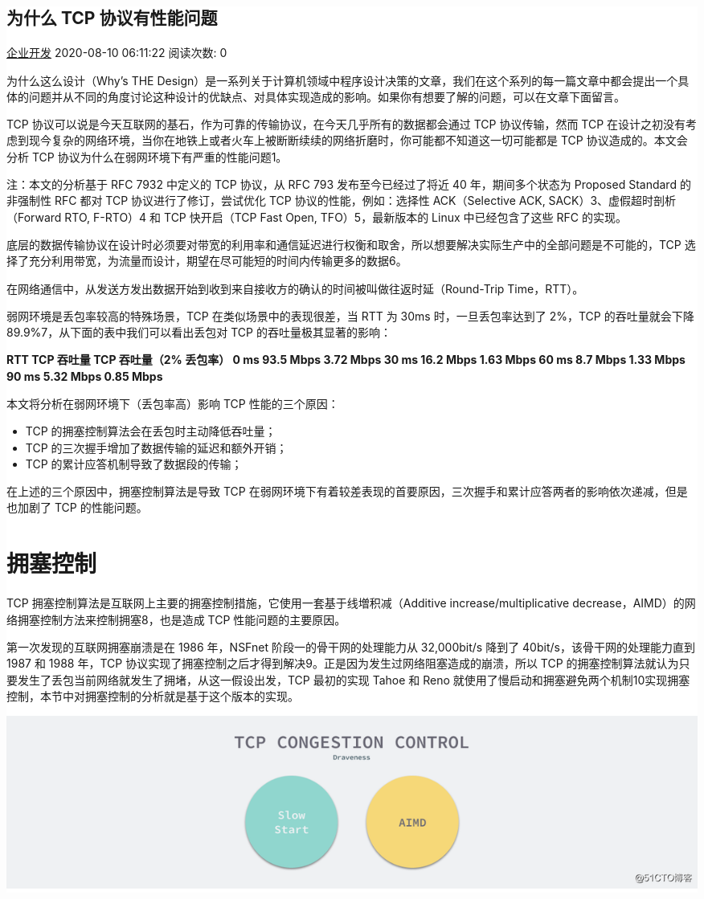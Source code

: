 ## 为什么 TCP 协议有性能问题

[企业开发](https://www.codetd.com/cat/17706/1) 2020-08-10 06:11:22 阅读次数: 0



为什么这么设计（Why’s THE Design）是一系列关于计算机领域中程序设计决策的文章，我们在这个系列的每一篇文章中都会提出一个具体的问题并从不同的角度讨论这种设计的优缺点、对具体实现造成的影响。如果你有想要了解的问题，可以在文章下面留言。

TCP 协议可以说是今天互联网的基石，作为可靠的传输协议，在今天几乎所有的数据都会通过 TCP 协议传输，然而 TCP 在设计之初没有考虑到现今复杂的网络环境，当你在地铁上或者火车上被断断续续的网络折磨时，你可能都不知道这一切可能都是 TCP 协议造成的。本文会分析 TCP 协议为什么在弱网环境下有严重的性能问题1。

注：本文的分析基于 RFC 7932 中定义的 TCP 协议，从 RFC 793 发布至今已经过了将近 40 年，期间多个状态为 Proposed Standard 的非强制性 RFC 都对 TCP 协议进行了修订，尝试优化 TCP 协议的性能，例如：选择性 ACK（Selective ACK, SACK）3、虚假超时剖析（Forward RTO, F-RTO）4 和 TCP 快开启（TCP Fast Open, TFO）5，最新版本的 Linux 中已经包含了这些 RFC 的实现。

底层的数据传输协议在设计时必须要对带宽的利用率和通信延迟进行权衡和取舍，所以想要解决实际生产中的全部问题是不可能的，TCP 选择了充分利用带宽，为流量而设计，期望在尽可能短的时间内传输更多的数据6。

在网络通信中，从发送方发出数据开始到收到来自接收方的确认的时间被叫做往返时延（Round-Trip Time，RTT）。

弱网环境是丢包率较高的特殊场景，TCP 在类似场景中的表现很差，当 RTT 为 30ms 时，一旦丢包率达到了 2%，TCP 的吞吐量就会下降 89.9%7，从下面的表中我们可以看出丢包对 TCP 的吞吐量极其显著的影响：

**RTT TCP 吞吐量 TCP 吞吐量（2% 丢包率）
0 ms 93.5 Mbps 3.72 Mbps
30 ms 16.2 Mbps 1.63 Mbps
60 ms 8.7 Mbps 1.33 Mbps
90 ms 5.32 Mbps 0.85 Mbps**

本文将分析在弱网环境下（丢包率高）影响 TCP 性能的三个原因：

- TCP 的拥塞控制算法会在丢包时主动降低吞吐量；
- TCP 的三次握手增加了数据传输的延迟和额外开销；
- TCP 的累计应答机制导致了数据段的传输；

在上述的三个原因中，拥塞控制算法是导致 TCP 在弱网环境下有着较差表现的首要原因，三次握手和累计应答两者的影响依次递减，但是也加剧了 TCP 的性能问题。

# 拥塞控制

TCP 拥塞控制算法是互联网上主要的拥塞控制措施，它使用一套基于线増积减（Additive increase/multiplicative decrease，AIMD）的网络拥塞控制方法来控制拥塞8，也是造成 TCP 性能问题的主要原因。

第一次发现的互联网拥塞崩溃是在 1986 年，NSFnet 阶段一的骨干网的处理能力从 32,000bit/s 降到了 40bit/s，该骨干网的处理能力直到 1987 和 1988 年，TCP 协议实现了拥塞控制之后才得到解决9。正是因为发生过网络阻塞造成的崩溃，所以 TCP 的拥塞控制算法就认为只要发生了丢包当前网络就发生了拥堵，从这一假设出发，TCP 最初的实现 Tahoe 和 Reno 就使用了慢启动和拥塞避免两个机制10实现拥塞控制，本节中对拥塞控制的分析就是基于这个版本的实现。

![为什么 TCP 协议有性能问题](image/watermark,size_16,text_QDUxQ1RP5Y2a5a6i,color_FFFFFF,t_100,g_se,x_10,y_10,shadow_90,type_ZmFuZ3poZW5naGVpdGk=.png)
